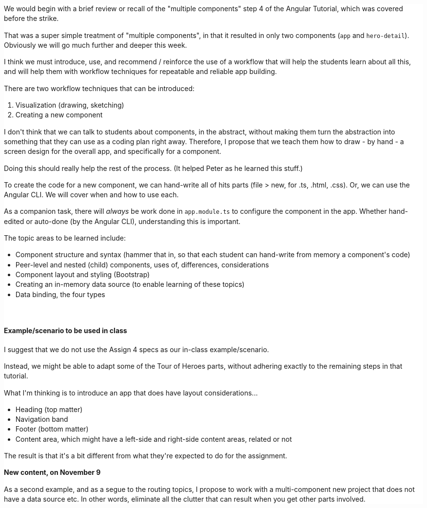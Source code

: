 We would begin with a brief review or recall of the "multiple components" step 4 of the Angular Tutorial, which was covered before the strike. 

That was a super simple treatment of "multiple components", in that it resulted in only two components (`app` and `hero-detail`). Obviously we will go much further and deeper this week.

I think we must introduce, use, and recommend / reinforce the use of a workflow that will help the students learn about all this, and will help them with workflow techniques for repeatable and reliable app building. 

There are two workflow techniques that can be introduced:
1. Visualization (drawing, sketching)
2. Creating a new component

I don't think that we can talk to students about components, in the abstract, without making them turn the abstraction into something that they can use as a coding plan right away. Therefore, I propose that we teach them how to draw - by hand - a screen design for the overall app, and specifically for a component. 

Doing this should really help the rest of the process. (It helped Peter as he learned this stuff.)

To create the code for a new component, we can hand-write all of hits parts (file > new, for .ts, .html, .css). Or, we can use the Angular CLI. We will cover when and how to use each. 

As a companion task, there will *always* be work done in `app.module.ts` to configure the component in the app. Whether hand-edited or auto-done (by the Angular CLI), understanding this is important. 

The topic areas to be learned include: 
* Component structure and syntax (hammer that in, so that each student can hand-write from memory a component's code)
* Peer-level and nested (child) components, uses of, differences, considerations
* Component layout and styling (Bootstrap)
* Creating an in-memory data source (to enable learning of these topics)
* Data binding, the four types

<br>

#### Example/scenario to be used in class

I suggest that we do not use the Assign 4 specs as our in-class example/scenario. 

Instead, we might be able to adapt some of the Tour of Heroes parts, without adhering exactly to the remaining steps in that tutorial. 

What I'm thinking is to introduce an app that does have layout considerations...
* Heading (top matter)
* Navigation band
* Footer (bottom matter)
* Content area, which might have a left-side and right-side content areas, related or not

The result is that it's a bit different from what they're expected to do for the assignment. 

**New content, on November 9**

As a second example, and as a segue to the routing topics, I propose to work with a multi-component new project that does not have a data source etc. In other words, eliminate all the clutter that can result when you get other parts involved. 
